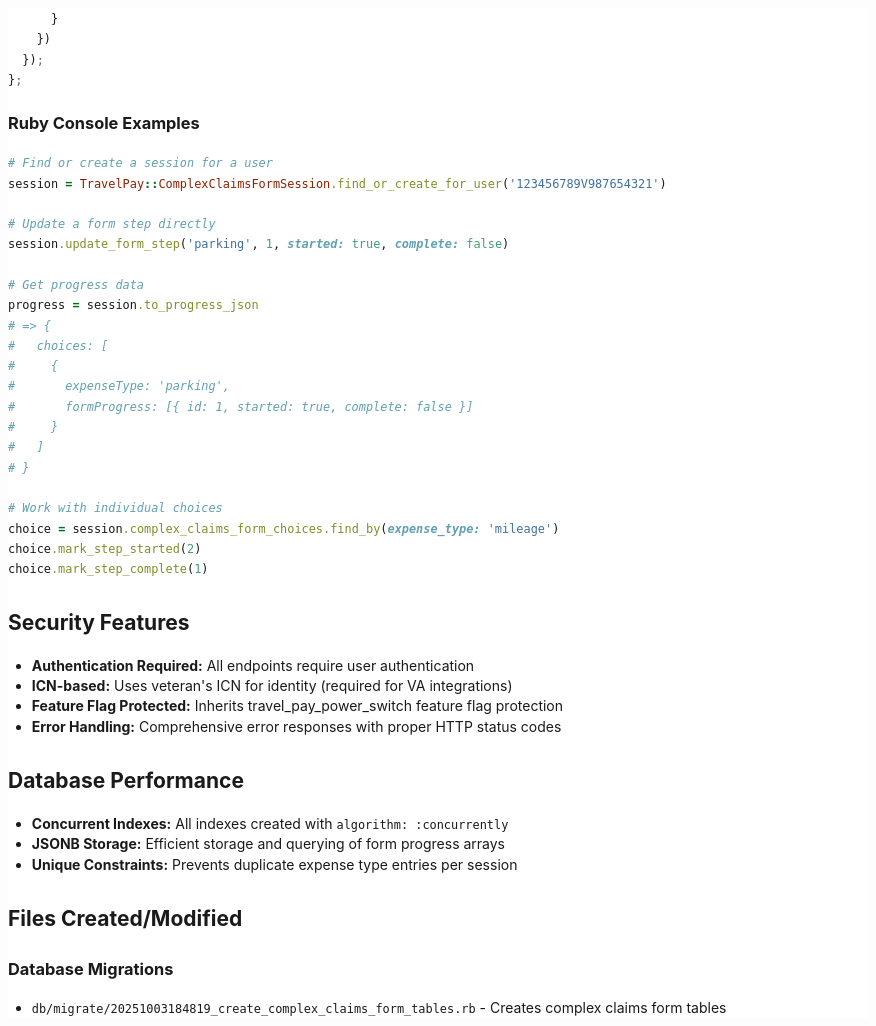 ```javascript
      }
    })
  });
};
```

### Ruby Console Examples

```ruby
# Find or create a session for a user
session = TravelPay::ComplexClaimsFormSession.find_or_create_for_user('123456789V987654321')

# Update a form step directly
session.update_form_step('parking', 1, started: true, complete: false)

# Get progress data
progress = session.to_progress_json
# => {
#   choices: [
#     {
#       expenseType: 'parking',
#       formProgress: [{ id: 1, started: true, complete: false }]
#     }
#   ]
# }

# Work with individual choices
choice = session.complex_claims_form_choices.find_by(expense_type: 'mileage')
choice.mark_step_started(2)
choice.mark_step_complete(1)
```

## Security Features

- **Authentication Required:** All endpoints require user authentication
- **ICN-based:** Uses veteran's ICN for identity (required for VA integrations)
- **Feature Flag Protected:** Inherits travel_pay_power_switch feature flag protection
- **Error Handling:** Comprehensive error responses with proper HTTP status codes

## Database Performance

- **Concurrent Indexes:** All indexes created with `algorithm: :concurrently`
- **JSONB Storage:** Efficient storage and querying of form progress arrays
- **Unique Constraints:** Prevents duplicate expense type entries per session

## Files Created/Modified

### Database Migrations
- `db/migrate/20251003184819_create_complex_claims_form_tables.rb` - Creates complex claims form tables
